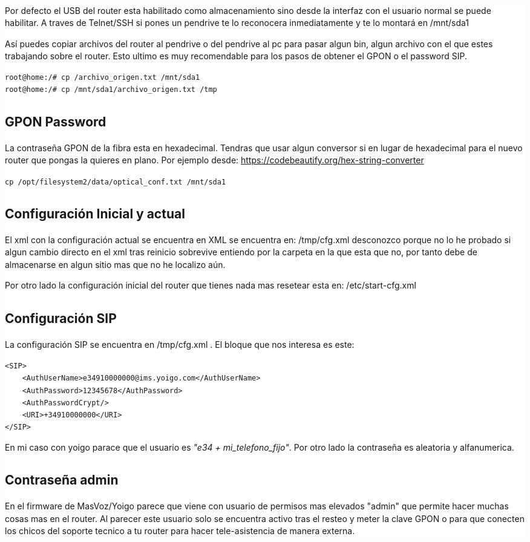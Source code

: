 
Por defecto el USB del router esta habilitado como almacenamiento sino desde la interfaz con el usuario normal se puede habilitar.
A traves de Telnet/SSH si pones un pendrive te lo reconocera inmediatamente y te lo montará en /mnt/sda1

Así puedes copiar archivos del router al pendrive o del pendrive al pc para pasar algun bin, algun archivo con el que estes trabajando sobre el router. Esto ultimo es muy recomendable para los pasos de obtener el GPON o el password SIP.
```
root@home:/# cp /archivo_origen.txt /mnt/sda1
root@home:/# cp /mnt/sda1/archivo_origen.txt /tmp
```

## GPON Password

La contraseña GPON de la fibra esta en hexadecimal. Tendras que usar algun conversor si en lugar de hexadecimal para el nuevo router que pongas la quieres en plano. Por ejemplo desde: https://codebeautify.org/hex-string-converter
```
cp /opt/filesystem2/data/optical_conf.txt /mnt/sda1
```

## Configuración Inicial y actual

El xml con la configuración actual se encuentra en XML se encuentra en: /tmp/cfg.xml desconozco porque no lo he probado si algun cambio directo en el xml tras reinicio sobrevive entiendo por la carpeta en la que esta que no, por tanto debe de almacenarse en algun sitio mas que no he localizo aún.

Por otro lado la configuración inicial del router que tienes nada mas resetear esta en: /etc/start-cfg.xml

## Configuración SIP

La configuración SIP se encuentra en /tmp/cfg.xml . El bloque que nos interesa es este:
```
<SIP>
    <AuthUserName>e34910000000@ims.yoigo.com</AuthUserName>
    <AuthPassword>12345678</AuthPassword>
    <AuthPasswordCrypt/>
    <URI>+34910000000</URI>
</SIP>
```

En mi caso con yoigo parace que el usuario es *"e34 + mi_telefono_fijo"*. Por otro lado la contraseña es aleatoria y alfanumerica.

## Contraseña admin

En el firmware de MasVoz/Yoigo parece que viene con usuario de permisos mas elevados "admin" que permite hacer muchas cosas mas en el router. Al parecer este usuario solo se encuentra activo tras el resteo y meter la clave GPON o para que conecten los chicos del soporte tecnico a tu router para hacer tele-asistencia de manera externa.
